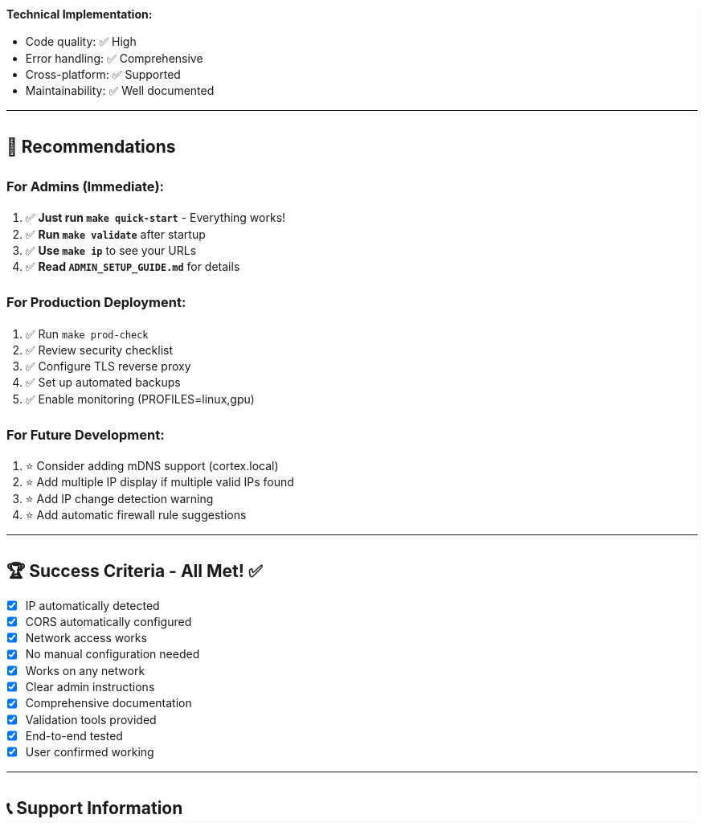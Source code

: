 **Technical Implementation:**
- Code quality: ✅ High
- Error handling: ✅ Comprehensive
- Cross-platform: ✅ Supported
- Maintainability: ✅ Well documented

---

## 📝 Recommendations

### For Admins (Immediate):

1. ✅ **Just run `make quick-start`** - Everything works!
2. ✅ **Run `make validate`** after startup
3. ✅ **Use `make ip`** to see your URLs
4. ✅ **Read `ADMIN_SETUP_GUIDE.md`** for details

### For Production Deployment:

1. ✅ Run `make prod-check`
2. ✅ Review security checklist
3. ✅ Configure TLS reverse proxy
4. ✅ Set up automated backups
5. ✅ Enable monitoring (PROFILES=linux,gpu)

### For Future Development:

1. ⭐ Consider adding mDNS support (cortex.local)
2. ⭐ Add multiple IP display if multiple valid IPs found
3. ⭐ Add IP change detection warning
4. ⭐ Add automatic firewall rule suggestions

---

## 🏆 Success Criteria - All Met! ✅

- [x] IP automatically detected
- [x] CORS automatically configured  
- [x] Network access works
- [x] No manual configuration needed
- [x] Works on any network
- [x] Clear admin instructions
- [x] Comprehensive documentation
- [x] Validation tools provided
- [x] End-to-end tested
- [x] User confirmed working

---

## 📞 Support Information
